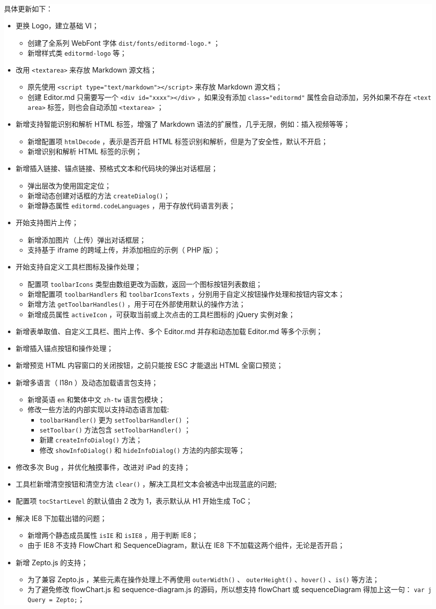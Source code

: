 具体更新如下：

- 更换 Logo，建立基础 VI；
    - 创建了全系列 WebFont 字体 `dist/fonts/editormd-logo.*` ；
    - 新增样式类 `editormd-logo` 等；

- 改用 `<textarea>` 来存放 Markdown 源文档；
    - 原先使用 `<script type="text/markdown"></script>` 来存放 Markdown 源文档；
    - 创建 Editor.md 只需要写一个 `<div id="xxxx"></div>` ，如果没有添加 `class="editormd"` 属性会自动添加，另外如果不存在 `<textarea>` 标签，则也会自动添加 `<textarea>` ；

- 新增支持智能识别和解析 HTML 标签，增强了 Markdown 语法的扩展性，几乎无限，例如：插入视频等等；
    - 新增配置项 `htmlDecode` ，表示是否开启 HTML 标签识别和解析，但是为了安全性，默认不开启；
    - 新增识别和解析 HTML 标签的示例；
    
- 新增插入链接、锚点链接、预格式文本和代码块的弹出对话框层；
    - 弹出层改为使用固定定位；
    - 新增动态创建对话框的方法 `createDialog()`；
    - 新增静态属性 `editormd.codeLanguages` ，用于存放代码语言列表；

- 开始支持图片上传；
    - 新增添加图片（上传）弹出对话框层；
    - 支持基于 iframe 的跨域上传，并添加相应的示例（ PHP 版）；
    
- 开始支持自定义工具栏图标及操作处理；
    - 配置项 `toolbarIcons` 类型由数组更改为函数，返回一个图标按钮列表数组；
    - 新增配置项 `toolbarHandlers` 和 `toolbarIconsTexts` ，分别用于自定义按钮操作处理和按钮内容文本；
    - 新增方法 `getToolbarHandles()` ，用于可在外部使用默认的操作方法；
    - 新增成员属性 `activeIcon` ，可获取当前或上次点击的工具栏图标的 jQuery 实例对象；
    
- 新增表单取值、自定义工具栏、图片上传、多个 Editor.md 并存和动态加载 Editor.md 等多个示例；

- 新增插入锚点按钮和操作处理；

- 新增预览 HTML 内容窗口的关闭按钮，之前只能按 ESC 才能退出 HTML 全窗口预览；

- 新增多语言（ l18n ）及动态加载语言包支持；
    - 新增英语 `en` 和繁体中文 `zh-tw` 语言包模块；
    - 修改一些方法的内部实现以支持动态语言加载:
        - `toolbarHandler()` 更为 `setToolbarHandler()` ；
        - `setToolbar()` 方法包含 `setToolbarHandler()` ；
        - 新建 `createInfoDialog()` 方法；
        - 修改 `showInfoDialog()` 和 `hideInfoDialog()` 方法的内部实现等；

- 修改多次 Bug ，并优化触摸事件，改进对 iPad 的支持；

- 工具栏新增清空按钮和清空方法 `clear()` ，解决工具栏文本会被选中出现蓝底的问题;

- 配置项 `tocStartLevel` 的默认值由 2 改为 1，表示默认从 H1 开始生成 ToC；

- 解决 IE8 下加载出错的问题；
    - 新增两个静态成员属性 `isIE` 和 `isIE8` ，用于判断 IE8；
    - 由于 IE8 不支持 FlowChart 和 SequenceDiagram，默认在 IE8 下不加载这两个组件，无论是否开启；

- 新增 Zepto.js 的支持；
    - 为了兼容 Zepto.js ，某些元素在操作处理上不再使用 `outerWidth()` 、 `outerHeight()` 、`hover()` 、`is()` 等方法；
    - 为了避免修改 flowChart.js 和 sequence-diagram.js 的源码，所以想支持 flowChart 或 sequenceDiagram 得加上这一句： `var jQuery = Zepto;`；

